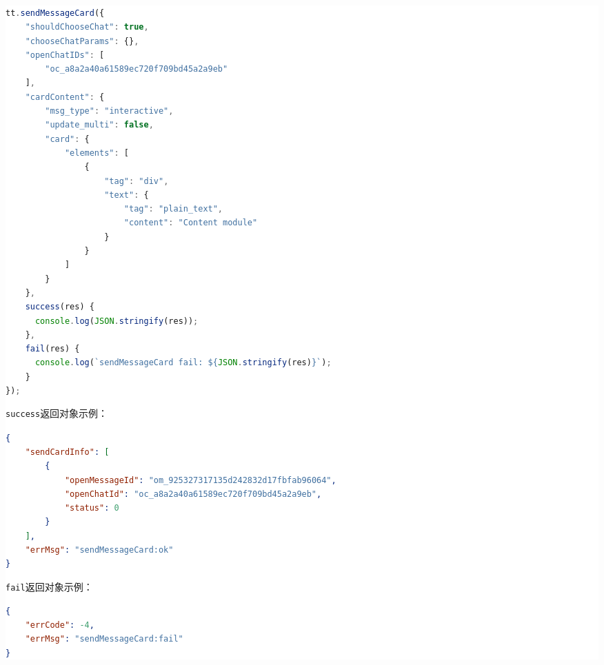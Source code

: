 </div> 

```js
tt.sendMessageCard({
    "shouldChooseChat": true,
    "chooseChatParams": {},
    "openChatIDs": [
        "oc_a8a2a40a61589ec720f709bd45a2a9eb"
    ],
    "cardContent": {
        "msg_type": "interactive",
        "update_multi": false,
        "card": {
            "elements": [
                {
                    "tag": "div",
                    "text": {
                        "tag": "plain_text",
                        "content": "Content module"
                    }
                }
            ]
        }
    },
    success(res) {
      console.log(JSON.stringify(res));
    },
    fail(res) {
      console.log(`sendMessageCard fail: ${JSON.stringify(res)}`);
    }
});
```

`success`返回对象示例：
```json
{
    "sendCardInfo": [
        {
            "openMessageId": "om_925327317135d242832d17fbfab96064",
            "openChatId": "oc_a8a2a40a61589ec720f709bd45a2a9eb",
            "status": 0
        }
    ],
    "errMsg": "sendMessageCard:ok"
}
```

`fail`返回对象示例：
```json
{
    "errCode": -4,
    "errMsg": "sendMessageCard:fail"
}
``` 
